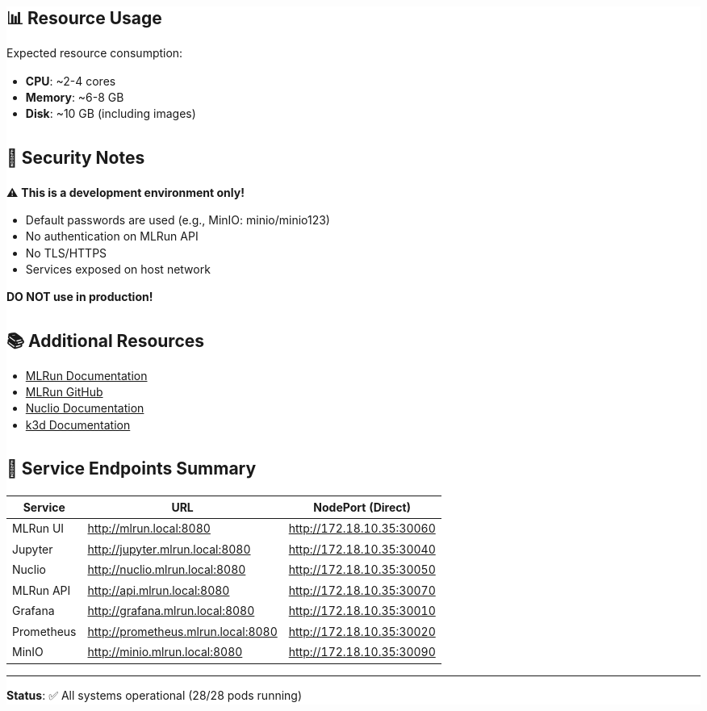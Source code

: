 ## 📊 Resource Usage

Expected resource consumption:
- **CPU**: ~2-4 cores
- **Memory**: ~6-8 GB
- **Disk**: ~10 GB (including images)

## 🔐 Security Notes

⚠️ **This is a development environment only!**

- Default passwords are used (e.g., MinIO: minio/minio123)
- No authentication on MLRun API
- No TLS/HTTPS
- Services exposed on host network

**DO NOT use in production!**

## 📚 Additional Resources

- [MLRun Documentation](https://docs.mlrun.org/)
- [MLRun GitHub](https://github.com/mlrun/mlrun)
- [Nuclio Documentation](https://nuclio.io/docs/)
- [k3d Documentation](https://k3d.io/)

## 🔗 Service Endpoints Summary

| Service | URL | NodePort (Direct) |
|---------|-----|-------------------|
| MLRun UI | http://mlrun.local:8080 | http://172.18.10.35:30060 |
| Jupyter | http://jupyter.mlrun.local:8080 | http://172.18.10.35:30040 |
| Nuclio | http://nuclio.mlrun.local:8080 | http://172.18.10.35:30050 |
| MLRun API | http://api.mlrun.local:8080 | http://172.18.10.35:30070 |
| Grafana | http://grafana.mlrun.local:8080 | http://172.18.10.35:30010 |
| Prometheus | http://prometheus.mlrun.local:8080 | http://172.18.10.35:30020 |
| MinIO | http://minio.mlrun.local:8080 | http://172.18.10.35:30090 |

---

**Status**: ✅ All systems operational (28/28 pods running)
